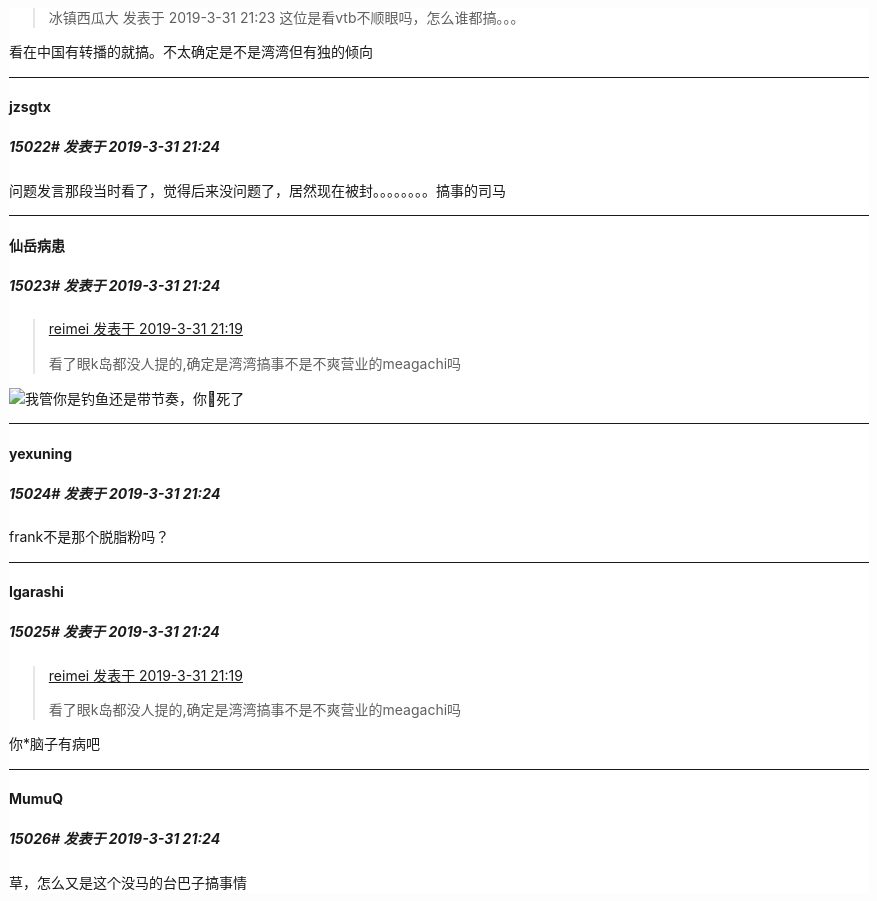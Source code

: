 
<blockquote>冰镇西瓜大 发表于 2019-3-31 21:23
这位是看vtb不顺眼吗，怎么谁都搞。。。</blockquote>
看在中国有转播的就搞。不太确定是不是湾湾但有独的倾向


-----

####  jzsgtx  
##### 15022#       发表于 2019-3-31 21:24


问题发言那段当时看了，觉得后来没问题了，居然现在被封。。。。。。。。搞事的司马


-----

####  仙岳病患  
##### 15023#       发表于 2019-3-31 21:24


<blockquote><a href="httphttps://bbs.saraba1st.com/2b/forum.php?mod=redirect&amp;goto=findpost&amp;pid=43114581&amp;ptid=1808327" target="_blank">reimei 发表于 2019-3-31 21:19</a>

看了眼k岛都没人提的,确定是湾湾搞事不是不爽营业的meagachi吗</blockquote>
<img src="https://static.saraba1st.com/image/smiley/face2017/067.png" referrerpolicy="no-referrer">我管你是钓鱼还是带节奏，你🐎死了


-----

####  yexuning  
##### 15024#       发表于 2019-3-31 21:24


frank不是那个脱脂粉吗？


-----

####  Igarashi  
##### 15025#       发表于 2019-3-31 21:24


<blockquote><a href="httphttps://bbs.saraba1st.com/2b/forum.php?mod=redirect&amp;goto=findpost&amp;pid=43114581&amp;ptid=1808327" target="_blank">reimei 发表于 2019-3-31 21:19</a>

看了眼k岛都没人提的,确定是湾湾搞事不是不爽营业的meagachi吗</blockquote>
你*脑子有病吧


-----

####  MumuQ  
##### 15026#       发表于 2019-3-31 21:24


草，怎么又是这个没马的台巴子搞事情

